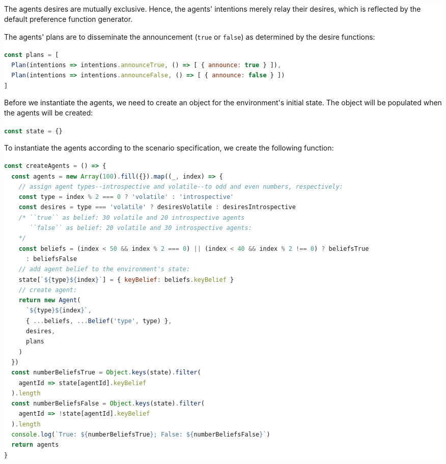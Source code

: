 The agents desires are mutually exclusive.
Hence, the agents' intentions merely relay their desires, which is reflected by the default preference function generator.

The agents' plans are to disseminate the announcement (``true`` or ``false``) as determined by the desire functions:

```JavaScript
const plans = [
  Plan(intentions => intentions.announceTrue, () => [ { announce: true } ]),
  Plan(intentions => intentions.announceFalse, () => [ { announce: false } ])
]
```

Before we instantiate the agents, we need to create an object for the environment's initial state.
The object will be populated when the agents will be created:

```JavaScript
const state = {}
```

To instantiate the agents according to the scenario specification, we create the following function:

```JavaScript
const createAgents = () => {
  const agents = new Array(100).fill({}).map((_, index) => {
    // assign agent types--introspective and volatile--to odd and even numbers, respectively:
    const type = index % 2 === 0 ? 'volatile' : 'introspective'
    const desires = type === 'volatile' ? desiresVolatile : desiresIntrospective
    /* ``true`` as belief: 30 volatile and 20 introspective agents
       ``false`` as belief: 20 volatile and 30 introspective agents:
    */
    const beliefs = (index < 50 && index % 2 === 0) || (index < 40 && index % 2 !== 0) ? beliefsTrue
      : beliefsFalse
    // add agent belief to the environment's state:
    state[`${type}${index}`] = { keyBelief: beliefs.keyBelief }
    // create agent:
    return new Agent(
      `${type}${index}`,
      { ...beliefs, ...Belief('type', type) },
      desires,
      plans
    )
  })
  const numberBeliefsTrue = Object.keys(state).filter(
    agentId => state[agentId].keyBelief
  ).length
  const numberBeliefsFalse = Object.keys(state).filter(
    agentId => !state[agentId].keyBelief
  ).length
  console.log(`True: ${numberBeliefsTrue}; False: ${numberBeliefsFalse}`)
  return agents
}
```

